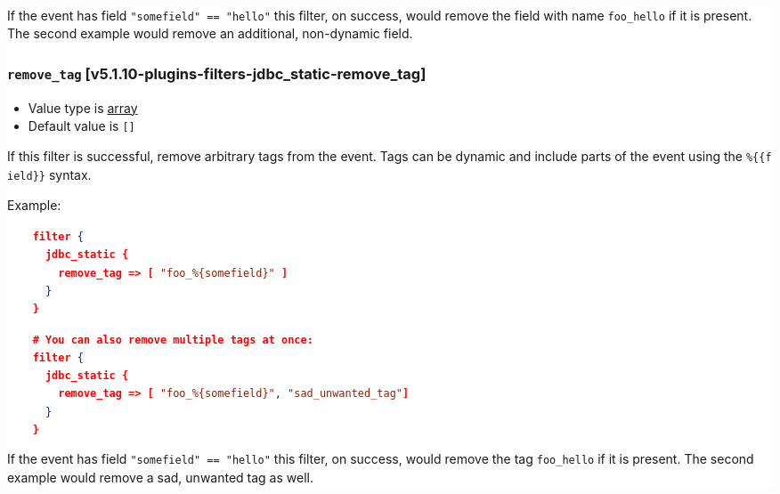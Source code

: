 If the event has field `"somefield" == "hello"` this filter, on success, would remove the field with name `foo_hello` if it is present. The second example would remove an additional, non-dynamic field.


### `remove_tag` [v5.1.10-plugins-filters-jdbc_static-remove_tag]

* Value type is [array](logstash://reference/configuration-file-structure.md#array)
* Default value is `[]`

If this filter is successful, remove arbitrary tags from the event. Tags can be dynamic and include parts of the event using the `%{{field}}` syntax.

Example:

```json
    filter {
      jdbc_static {
        remove_tag => [ "foo_%{somefield}" ]
      }
    }
```

```json
    # You can also remove multiple tags at once:
    filter {
      jdbc_static {
        remove_tag => [ "foo_%{somefield}", "sad_unwanted_tag"]
      }
    }
```

If the event has field `"somefield" == "hello"` this filter, on success, would remove the tag `foo_hello` if it is present. The second example would remove a sad, unwanted tag as well.




